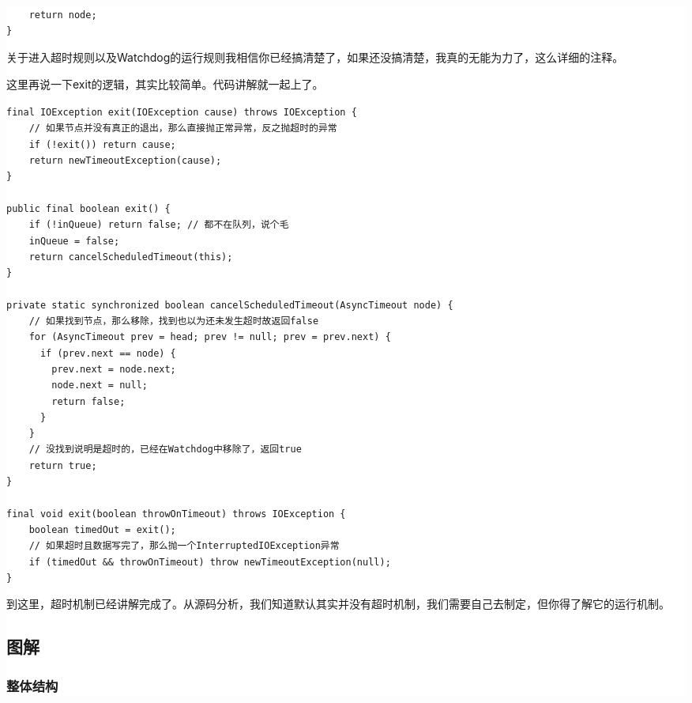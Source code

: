 ```
    return node;
}
```

关于进入超时规则以及Watchdog的运行规则我相信你已经搞清楚了，如果还没搞清楚，我真的无能为力了，这么详细的注释。

这里再说一下exit的逻辑，其实比较简单。代码讲解就一起上了。

```
final IOException exit(IOException cause) throws IOException {
    // 如果节点并没有真正的退出，那么直接抛正常异常，反之抛超时的异常
    if (!exit()) return cause; 
    return newTimeoutException(cause);
}

public final boolean exit() {
    if (!inQueue) return false; // 都不在队列，说个毛
    inQueue = false; 
    return cancelScheduledTimeout(this);
}

private static synchronized boolean cancelScheduledTimeout(AsyncTimeout node) {
    // 如果找到节点，那么移除，找到也以为还未发生超时故返回false
    for (AsyncTimeout prev = head; prev != null; prev = prev.next) {
      if (prev.next == node) {
        prev.next = node.next;
        node.next = null;
        return false;
      }
    }
    // 没找到说明是超时的，已经在Watchdog中移除了，返回true
    return true;
}

final void exit(boolean throwOnTimeout) throws IOException {
    boolean timedOut = exit();
    // 如果超时且数据写完了，那么抛一个InterruptedIOException异常
    if (timedOut && throwOnTimeout) throw newTimeoutException(null);
}
```

到这里，超时机制已经讲解完成了。从源码分析，我们知道默认其实并没有超时机制，我们需要自己去制定，但你得了解它的运行机制。

## 图解
### 整体结构
